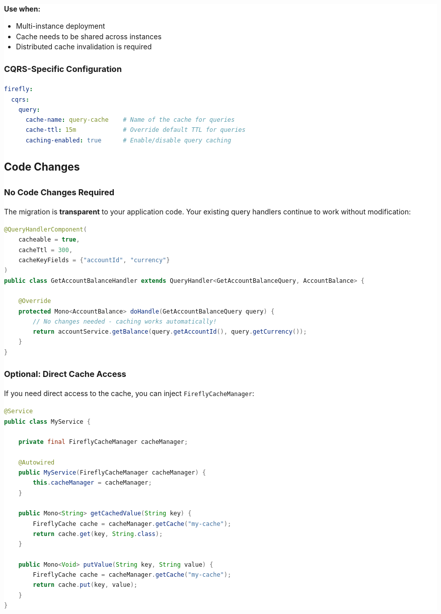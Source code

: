 **Use when:**
- Multi-instance deployment
- Cache needs to be shared across instances
- Distributed cache invalidation is required

### CQRS-Specific Configuration

```yaml
firefly:
  cqrs:
    query:
      cache-name: query-cache    # Name of the cache for queries
      cache-ttl: 15m             # Override default TTL for queries
      caching-enabled: true      # Enable/disable query caching
```

## Code Changes

### No Code Changes Required

The migration is **transparent** to your application code. Your existing query handlers continue to work without modification:

```java
@QueryHandlerComponent(
    cacheable = true,
    cacheTtl = 300,
    cacheKeyFields = {"accountId", "currency"}
)
public class GetAccountBalanceHandler extends QueryHandler<GetAccountBalanceQuery, AccountBalance> {
    
    @Override
    protected Mono<AccountBalance> doHandle(GetAccountBalanceQuery query) {
        // No changes needed - caching works automatically!
        return accountService.getBalance(query.getAccountId(), query.getCurrency());
    }
}
```

### Optional: Direct Cache Access

If you need direct access to the cache, you can inject `FireflyCacheManager`:

```java
@Service
public class MyService {
    
    private final FireflyCacheManager cacheManager;
    
    @Autowired
    public MyService(FireflyCacheManager cacheManager) {
        this.cacheManager = cacheManager;
    }
    
    public Mono<String> getCachedValue(String key) {
        FireflyCache cache = cacheManager.getCache("my-cache");
        return cache.get(key, String.class);
    }
    
    public Mono<Void> putValue(String key, String value) {
        FireflyCache cache = cacheManager.getCache("my-cache");
        return cache.put(key, value);
    }
}
```